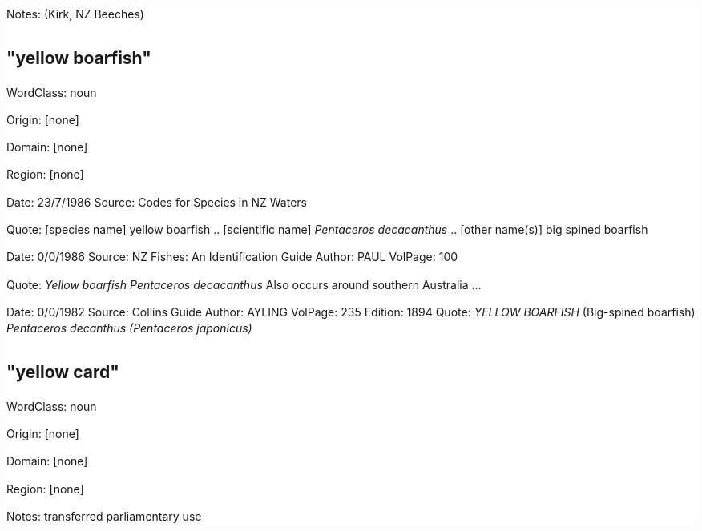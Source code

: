 Notes: (Kirk, NZ Beeches)


## "yellow boarfish"


WordClass: noun


Origin: [none]


Domain: [none]

Region: [none]





Date: 23/7/1986
Source: Codes for Species in NZ Waters



Quote: [species name] yellow boarfish .. [scientific name] <i>Pentaceros decacanthus </i>.. [other name(s)] big spined boarfish



Date: 0/0/1986
Source: NZ Fishes: An Identification Guide
Author: PAUL
VolPage: 100

Quote: <i>Yellow boarfish Pentaceros decacanthus</i> Also occurs around southern Australia ...



Date: 0/0/1982
Source: Collins Guide
Author: AYLING
VolPage: 235
Edition: 1894
Quote: <i>YELLOW BOARFISH</i> (Big-spined boarfish) <i>Pentaceros decanthus (Pentaceros japonicus) </i>




## "yellow card"


WordClass: noun


Origin: [none]


Domain: [none]

Region: [none]


Notes: transferred parliamentary use
